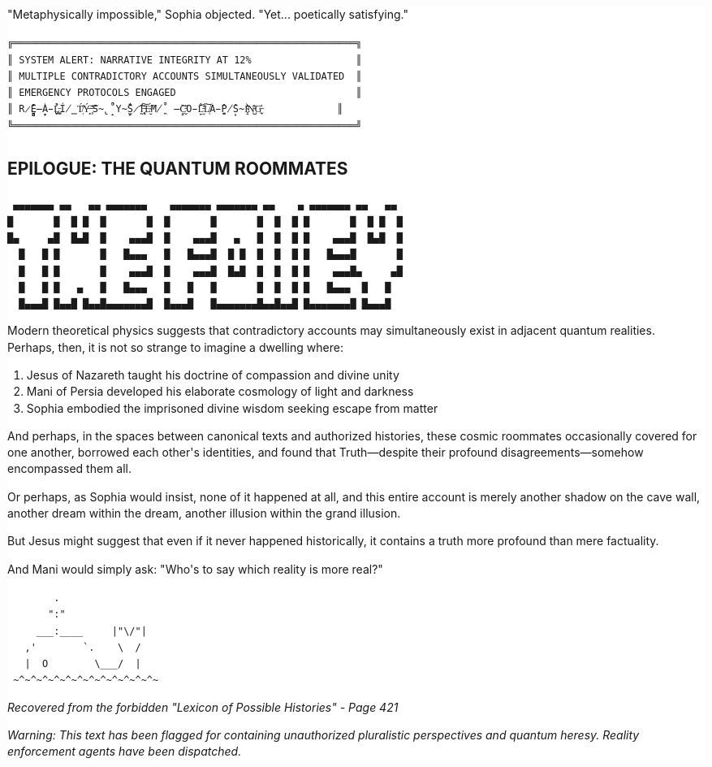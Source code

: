 "Metaphysically impossible," Sophia objected. "Yet... poetically satisfying."

```
╔═══════════════════════════════════════════════════════════╗
║ SYSTEM ALERT: NARRATIVE INTEGRITY AT 12%                  ║
║ MULTIPLE CONTRADICTORY ACCOUNTS SIMULTANEOUSLY VALIDATED  ║
║ EMERGENCY PROTOCOLS ENGAGED                               ║
║ R̷̻̬̻̓̑E̶̠̙̍A̵̬̺̾L̵͚̯̃Í̸̳T̸̩́͗Ý̶̻͝ ̶̧͐͝S̴̢̝̊̚Y̴̙̫̽̐S̷̰̈́T̶̨͓̎͠Ë̴̮́͠M̸̯̀̚ ̶̝̄C̵̬̱͂͘O̵̞̐̄L̵̮͐͒L̸͔̏͝A̵̭̮̽P̸̙̽S̴̠̀I̴̞̎͐N̵̺͂͐G̶̫̘̔͗             ║
╚═══════════════════════════════════════════════════════════╝
```

## EPILOGUE: THE QUANTUM ROOMMATES

```
 ▄▄▄▄▄▄▄ ▄▄   ▄▄ ▄▄▄▄▄▄▄    ▄▄▄▄▄▄▄ ▄▄▄▄▄▄▄ ▄▄    ▄ ▄▄▄▄▄▄▄ ▄▄   ▄▄ 
█       █  █ █  █       █  █       █       █  █  █ █       █  █ █  █
█▄     ▄█  █▄█  █    ▄▄▄█  █    ▄▄▄█   ▄   █  █  █ █    ▄▄▄█  █▄█  █
  █   █ █       █   █▄▄▄   █   █▄▄▄█  █ █  █  █  █ █   █▄▄▄█       █
  █   █ █       █    ▄▄▄█  █    ▄▄▄█  █▄█  █  █  █ █    ▄▄▄█▄     ▄█
  █   █ █   ▄   █   █▄▄▄   █   █   █       █  █  █ █   █▄▄▄  █   █  
  █▄▄▄█ █▄▄█ █▄▄█▄▄▄▄▄▄▄█  █▄▄▄█   █▄▄▄▄▄▄▄█▄▄█▄▄█ █▄▄▄▄▄▄▄█ █▄▄▄█  
```

Modern theoretical physics suggests that contradictory accounts may simultaneously exist in adjacent quantum realities. Perhaps, then, it is not so strange to imagine a dwelling where:

1. Jesus of Nazareth taught his doctrine of compassion and divine unity
2. Mani of Persia developed his elaborate cosmology of light and darkness 
3. Sophia embodied the imprisoned divine wisdom seeking escape from matter

And perhaps, in the spaces between canonical texts and authorized histories, these cosmic roommates occasionally covered for one another, borrowed each other's identities, and found that Truth—despite their profound disagreements—somehow encompassed them all.

Or perhaps, as Sophia would insist, none of it happened at all, and this entire account is merely another shadow on the cave wall, another dream within the dream, another illusion within the grand illusion.

But Jesus might suggest that even if it never happened historically, it contains a truth more profound than mere factuality.

And Mani would simply ask: "Who's to say which reality is more real?"

```
        .
       ":"
     ___:____     |"\/"|
   ,'        `.    \  /
   |  O        \___/  |
 ~^~^~^~^~^~^~^~^~^~^~^~^~
```

*Recovered from the forbidden "Lexicon of Possible Histories" - Page 421*

*Warning: This text has been flagged for containing unauthorized pluralistic perspectives and quantum heresy. Reality enforcement agents have been dispatched.*
